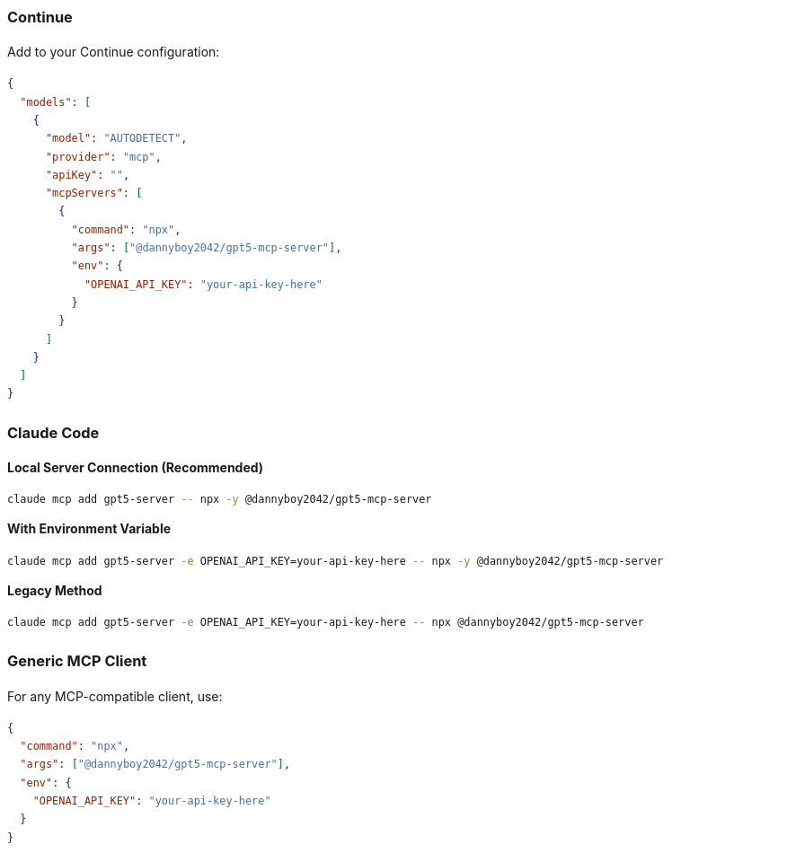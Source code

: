 ### Continue

Add to your Continue configuration:

```json
{
  "models": [
    {
      "model": "AUTODETECT",
      "provider": "mcp",
      "apiKey": "",
      "mcpServers": [
        {
          "command": "npx",
          "args": ["@dannyboy2042/gpt5-mcp-server"],
          "env": {
            "OPENAI_API_KEY": "your-api-key-here"
          }
        }
      ]
    }
  ]
}
```

### Claude Code

**Local Server Connection (Recommended)**
```bash
claude mcp add gpt5-server -- npx -y @dannyboy2042/gpt5-mcp-server
```

**With Environment Variable**
```bash
claude mcp add gpt5-server -e OPENAI_API_KEY=your-api-key-here -- npx -y @dannyboy2042/gpt5-mcp-server
```

**Legacy Method**
```bash
claude mcp add gpt5-server -e OPENAI_API_KEY=your-api-key-here -- npx @dannyboy2042/gpt5-mcp-server
```

### Generic MCP Client

For any MCP-compatible client, use:

```json
{
  "command": "npx",
  "args": ["@dannyboy2042/gpt5-mcp-server"],
  "env": {
    "OPENAI_API_KEY": "your-api-key-here"
  }
}
```
